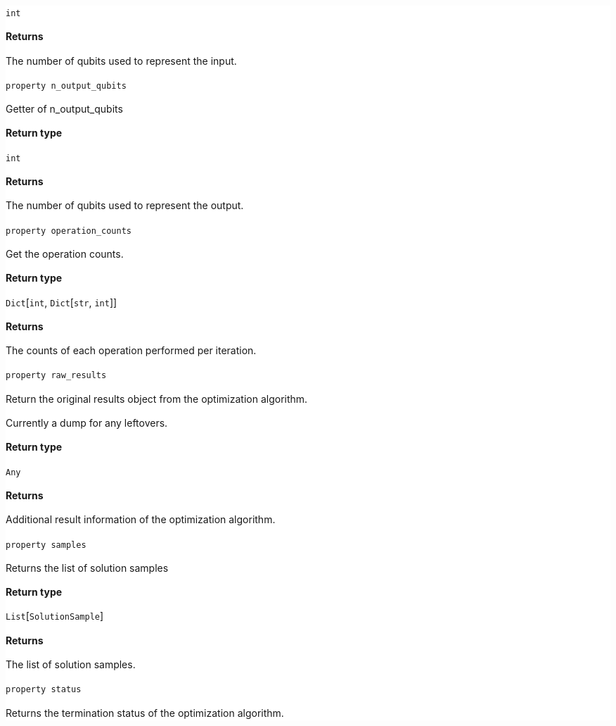 `int`

**Returns**

The number of qubits used to represent the input.



`property n_output_qubits`

Getter of n\_output\_qubits

**Return type**

`int`

**Returns**

The number of qubits used to represent the output.



`property operation_counts`

Get the operation counts.

**Return type**

`Dict`\[`int`, `Dict`\[`str`, `int`]]

**Returns**

The counts of each operation performed per iteration.



`property raw_results`

Return the original results object from the optimization algorithm.

Currently a dump for any leftovers.

**Return type**

`Any`

**Returns**

Additional result information of the optimization algorithm.



`property samples`

Returns the list of solution samples

**Return type**

`List`\[`SolutionSample`]

**Returns**

The list of solution samples.



`property status`

Returns the termination status of the optimization algorithm.
